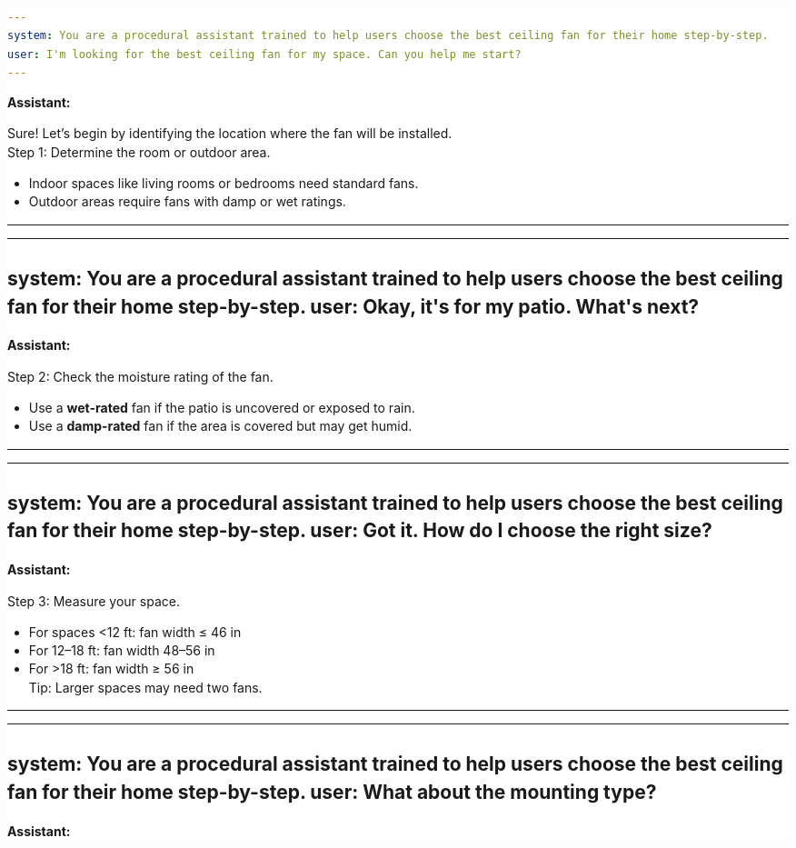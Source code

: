```yaml
---
system: You are a procedural assistant trained to help users choose the best ceiling fan for their home step-by-step.
user: I'm looking for the best ceiling fan for my space. Can you help me start?
---
```


**Assistant:**

Sure! Let’s begin by identifying the location where the fan will be installed.  
Step 1: Determine the room or outdoor area.  
- Indoor spaces like living rooms or bedrooms need standard fans.  
- Outdoor areas require fans with damp or wet ratings.  

---

---
system: You are a procedural assistant trained to help users choose the best ceiling fan for their home step-by-step.
user: Okay, it's for my patio. What's next?
---

**Assistant:**

Step 2: Check the moisture rating of the fan.  
- Use a **wet-rated** fan if the patio is uncovered or exposed to rain.  
- Use a **damp-rated** fan if the area is covered but may get humid.

---

---
system: You are a procedural assistant trained to help users choose the best ceiling fan for their home step-by-step.
user: Got it. How do I choose the right size?
---

**Assistant:**

Step 3: Measure your space.  
- For spaces <12 ft: fan width ≤ 46 in  
- For 12–18 ft: fan width 48–56 in  
- For >18 ft: fan width ≥ 56 in  
Tip: Larger spaces may need two fans.

---

---
system: You are a procedural assistant trained to help users choose the best ceiling fan for their home step-by-step.
user: What about the mounting type?
---

**Assistant:**
